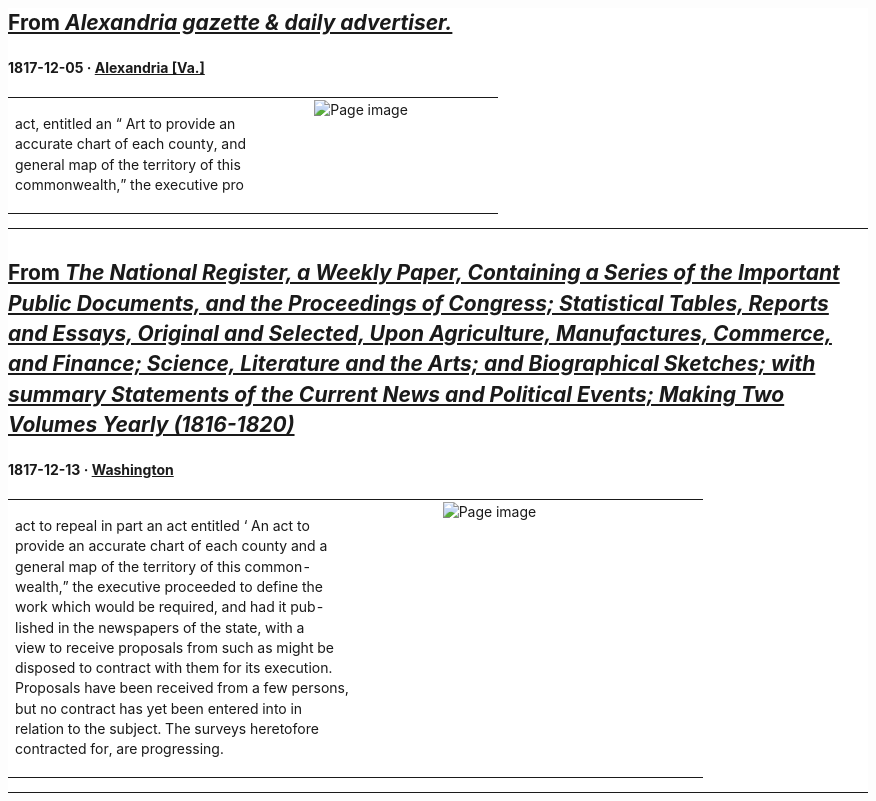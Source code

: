 
## [From _Alexandria gazette & daily advertiser._](https://www.loc.gov/resource/sn83026170/1817-12-05/ed-1/?sp=2)

#### 1817-12-05 &middot; [Alexandria [Va.]](http://dbpedia.org/resource/Alexandria%2C_Virginia)

<table style="width: 100%;"><tr><td style="width: 50%">

  
act, entitled an “ Art to provide an  
accurate chart of each county, and  
general map of the territory of this  
commonwealth,” the executive pro
</td><td style="width: 50%; max-height: 75%; margin: auto; display: block;">
<img alt="Page image" src="https://tile.loc.gov/image-services/iiif/service:ndnp:vi:batch_vi_greenjackets_ver02:data:sn83026170:00414216237:1817120501:0224/pct:27.254729432468103,78.99046851926433,17.619885613726353,2.8057457376829102/!600,600/0/default.jpg"/>
</td>
</tr></table>

---

## [From _The National Register, a Weekly Paper, Containing a Series of the Important Public Documents, and the Proceedings of Congress; Statistical Tables, Reports and Essays, Original and Selected, Upon Agriculture, Manufactures, Commerce, and Finance; Science, Literature and the Arts; and Biographical Sketches; with summary Statements of the Current News and Political Events; Making Two Volumes Yearly (1816-1820)_](https://archive.org/details/sim_national-register-a-weekly-the-proceedings-of-congress_1817-12-13_4_24/page/n8/mode/1up?view=theater)

#### 1817-12-13 &middot; [Washington](http://dbpedia.org/resource/Washington%2C_D.C.)

<table style="width: 100%;"><tr><td style="width: 50%">

  
act to repeal in part an act entitled ‘ An act to  
provide an accurate chart of each county and a  
general map of the territory of this common-  
wealth,” the executive proceeded to define the  
work which would be required, and had it pub-  
lished in the newspapers of the state, with a  
view to receive proposals from such as might be  
disposed to contract with them for its execution.  
Proposals have been received from a few persons,  
but no contract has yet been entered into in  
relation to the subject. The surveys heretofore  
contracted for, are progressing.
</td><td style="width: 50%; max-height: 75%; margin: auto; display: block;">
<img alt="Page image" src="https://iiif.archive.org/image/iiif/2/sim_national-register-a-weekly-the-proceedings-of-congress_1817-12-13_4_24%2Fsim_national-register-a-weekly-the-proceedings-of-congress_1817-12-13_4_24_jp2.zip%2Fsim_national-register-a-weekly-the-proceedings-of-congress_1817-12-13_4_24_jp2%2Fsim_national-register-a-weekly-the-proceedings-of-congress_1817-12-13_4_24_0008.jp2/pct:11.213826366559486,57.06860706860707,34.52572347266881,12.655925155925155/600,/0/default.jpg"/>
</td>
</tr></table>

---